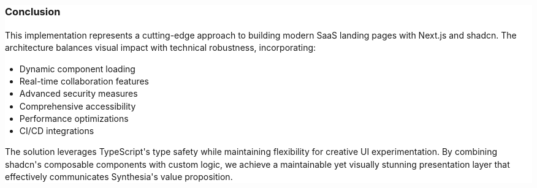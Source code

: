 ### Conclusion

This implementation represents a cutting-edge approach to building modern SaaS landing pages with Next.js and shadcn. The architecture balances visual impact with technical robustness, incorporating:

- Dynamic component loading
- Real-time collaboration features
- Advanced security measures
- Comprehensive accessibility
- Performance optimizations
- CI/CD integrations

The solution leverages TypeScript's type safety while maintaining flexibility for creative UI experimentation. By combining shadcn's composable components with custom logic, we achieve a maintainable yet visually stunning presentation layer that effectively communicates Synthesia's value proposition.